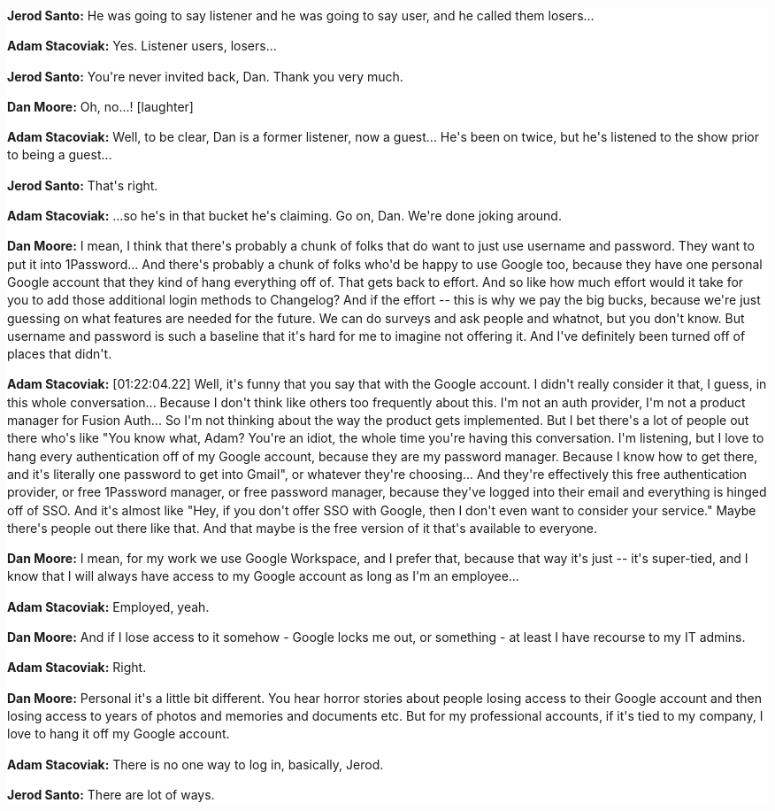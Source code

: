 **Jerod Santo:** He was going to say listener and he was going to say user, and he called them losers...

**Adam Stacoviak:** Yes. Listener users, losers...

**Jerod Santo:** You're never invited back, Dan. Thank you very much.

**Dan Moore:** Oh, no...! \[laughter\]

**Adam Stacoviak:** Well, to be clear, Dan is a former listener, now a guest... He's been on twice, but he's listened to the show prior to being a guest...

**Jerod Santo:** That's right.

**Adam Stacoviak:** ...so he's in that bucket he's claiming. Go on, Dan. We're done joking around.

**Dan Moore:** I mean, I think that there's probably a chunk of folks that do want to just use username and password. They want to put it into 1Password... And there's probably a chunk of folks who'd be happy to use Google too, because they have one personal Google account that they kind of hang everything off of. That gets back to effort. And so like how much effort would it take for you to add those additional login methods to Changelog? And if the effort -- this is why we pay the big bucks, because we're just guessing on what features are needed for the future. We can do surveys and ask people and whatnot, but you don't know. But username and password is such a baseline that it's hard for me to imagine not offering it. And I've definitely been turned off of places that didn't.

**Adam Stacoviak:** \[01:22:04.22\] Well, it's funny that you say that with the Google account. I didn't really consider it that, I guess, in this whole conversation... Because I don't think like others too frequently about this. I'm not an auth provider, I'm not a product manager for Fusion Auth... So I'm not thinking about the way the product gets implemented. But I bet there's a lot of people out there who's like "You know what, Adam? You're an idiot, the whole time you're having this conversation. I'm listening, but I love to hang every authentication off of my Google account, because they are my password manager. Because I know how to get there, and it's literally one password to get into Gmail", or whatever they're choosing... And they're effectively this free authentication provider, or free 1Password manager, or free password manager, because they've logged into their email and everything is hinged off of SSO. And it's almost like "Hey, if you don't offer SSO with Google, then I don't even want to consider your service." Maybe there's people out there like that. And that maybe is the free version of it that's available to everyone.

**Dan Moore:** I mean, for my work we use Google Workspace, and I prefer that, because that way it's just -- it's super-tied, and I know that I will always have access to my Google account as long as I'm an employee...

**Adam Stacoviak:** Employed, yeah.

**Dan Moore:** And if I lose access to it somehow - Google locks me out, or something - at least I have recourse to my IT admins.

**Adam Stacoviak:** Right.

**Dan Moore:** Personal it's a little bit different. You hear horror stories about people losing access to their Google account and then losing access to years of photos and memories and documents etc. But for my professional accounts, if it's tied to my company, I love to hang it off my Google account.

**Adam Stacoviak:** There is no one way to log in, basically, Jerod.

**Jerod Santo:** There are lot of ways.
